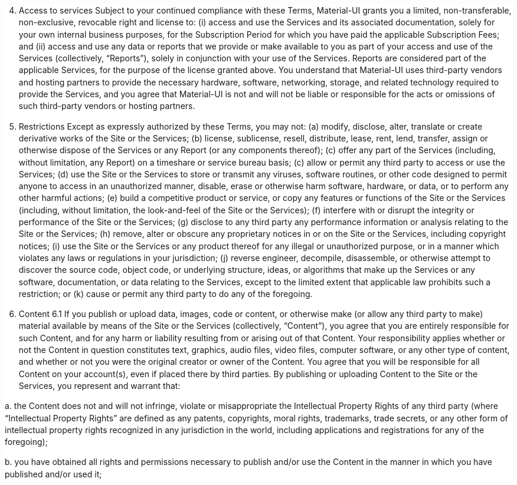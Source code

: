 4. Access to services
Subject to your continued compliance with these Terms, Material-UI grants you a limited, non-transferable, non-exclusive, revocable right and license to: (i) access and use the Services and its associated documentation, solely for your own internal business purposes, for the Subscription Period for which you have paid the applicable Subscription Fees; and (ii) access and use any data or reports that we provide or make available to you as part of your access and use of the Services (collectively, “Reports”), solely in conjunction with your use of the Services. Reports are considered part of the applicable Services, for the purpose of the license granted above. You understand that Material-UI uses third-party vendors and hosting partners to provide the necessary hardware, software, networking, storage, and related technology required to provide the Services, and you agree that Material-UI is not and will not be liable or responsible for the acts or omissions of such third-party vendors or hosting partners.

5. Restrictions
Except as expressly authorized by these Terms, you may not: (a) modify, disclose, alter, translate or create derivative works of the Site or the Services; (b) license, sublicense, resell, distribute, lease, rent, lend, transfer, assign or otherwise dispose of the Services or any Report (or any components thereof); (c) offer any part of the Services (including, without limitation, any Report) on a timeshare or service bureau basis; (c) allow or permit any third party to access or use the Services; (d) use the Site or the Services to store or transmit any viruses, software routines, or other code designed to permit anyone to access in an unauthorized manner, disable, erase or otherwise harm software, hardware, or data, or to perform any other harmful actions; (e) build a competitive product or service, or copy any features or functions of the Site or the Services (including, without limitation, the look-and-feel of the Site or the Services); (f) interfere with or disrupt the integrity or performance of the Site or the Services; (g) disclose to any third party any performance information or analysis relating to the Site or the Services; (h) remove, alter or obscure any proprietary notices in or on the Site or the Services, including copyright notices; (i) use the Site or the Services or any product thereof for any illegal or unauthorized purpose, or in a manner which violates any laws or regulations in your jurisdiction; (j) reverse engineer, decompile, disassemble, or otherwise attempt to discover the source code, object code, or underlying structure, ideas, or algorithms that make up the Services or any software, documentation, or data relating to the Services, except to the limited extent that applicable law prohibits such a restriction; or (k) cause or permit any third party to do any of the foregoing.

6. Content
6.1 If you publish or upload data, images, code or content, or otherwise make (or allow any third party to make) material available by means of the Site or the Services (collectively, “Content”), you agree that you are entirely responsible for such Content, and for any harm or liability resulting from or arising out of that Content. Your responsibility applies whether or not the Content in question constitutes text, graphics, audio files, video files, computer software, or any other type of content, and whether or not you were the original creator or owner of the Content. You agree that you will be responsible for all Content on your account(s), even if placed there by third parties. By publishing or uploading Content to the Site or the Services, you represent and warrant that:

a. the Content does not and will not infringe, violate or misappropriate the Intellectual Property Rights of any third party (where “Intellectual Property Rights” are defined as any patents, copyrights, moral rights, trademarks, trade secrets, or any other form of intellectual property rights recognized in any jurisdiction in the world, including applications and registrations for any of the foregoing);

b. you have obtained all rights and permissions necessary to publish and/or use the Content in the manner in which you have published and/or used it;
